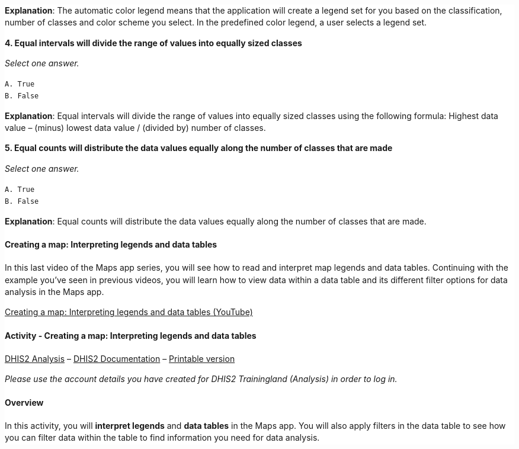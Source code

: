 **Explanation**: The automatic color legend means that the application will create a legend set for you based on the classification, number of classes and color scheme you select. In the predefined color legend, a user selects a legend set.

**4. Equal intervals will divide the range of values into equally sized classes**

*Select one answer.*

    A. True
    B. False

**Explanation**: Equal intervals will divide the range of values into equally sized classes using the following formula: Highest data value – (minus) lowest data value / (divided by) number of classes.

**5. Equal counts will distribute the data values equally along the number of classes that are made**

*Select one answer.*

    A. True
    B. False

**Explanation**: Equal counts will distribute the data values equally along the number of classes that are made.

#### Creating a map: Interpreting legends and data tables

In this last video of the Maps app series, you will see how to read and interpret map legends and data tables. Continuing with the example you’ve seen in previous videos, you will learn how to view data within a data table and its different filter options for data analysis in the Maps app.

[Creating a map: Interpreting legends and data tables (YouTube)](https://youtu.be/RQngcSHtEx0)

#### Activity - Creating a map: Interpreting legends and data tables

[DHIS2 Analysis](https://academy.aggregate.dhis2.org/analysis/dhis-web-commons/security/login.action) – [DHIS2 Documentation](https://docs.dhis2.org/en/use/user-guides/dhis-core-version-master/analysing-data/maps.html#filter-values-in-a-thematic-layer) – [Printable version](https://academy.dhis2.org/courses/course-v1:hisp+GEN-D003-en+2022Q1/courseware/d3dd7977650644189c9950b58f9b6c0c/e333fd827ae343cca7bd76287df508b7/?child=first)

*Please use the account details you have created for DHIS2 Trainingland (Analysis) in order to log in.*

#### Overview

In this activity, you will **interpret legends** and **data tables** in the Maps app. You will also apply filters in the data table to see how you can filter data within the table to find information you need for data analysis.
